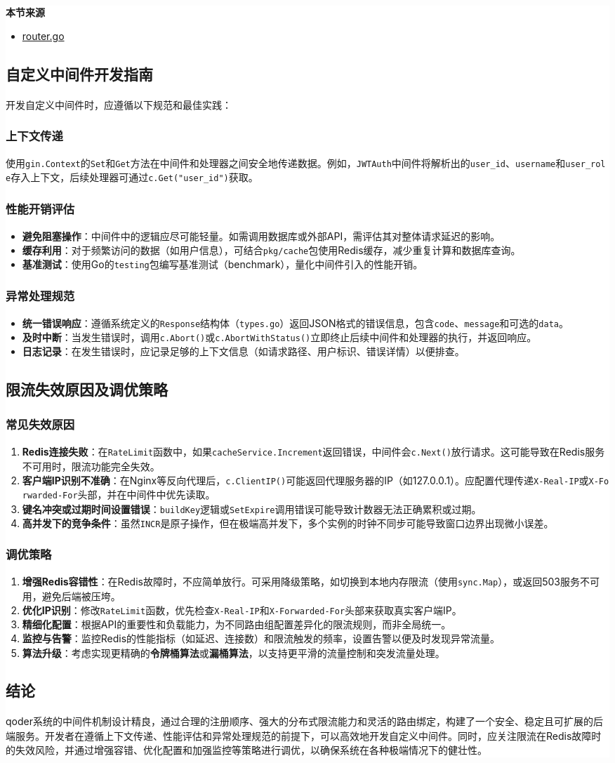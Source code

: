 **本节来源**
- [router.go](file://backend/internal/api/router.go#L20-L100)

## 自定义中间件开发指南

开发自定义中间件时，应遵循以下规范和最佳实践：

### 上下文传递
使用`gin.Context`的`Set`和`Get`方法在中间件和处理器之间安全地传递数据。例如，`JWTAuth`中间件将解析出的`user_id`、`username`和`user_role`存入上下文，后续处理器可通过`c.Get("user_id")`获取。

### 性能开销评估
- **避免阻塞操作**：中间件中的逻辑应尽可能轻量。如需调用数据库或外部API，需评估其对整体请求延迟的影响。
- **缓存利用**：对于频繁访问的数据（如用户信息），可结合`pkg/cache`包使用Redis缓存，减少重复计算和数据库查询。
- **基准测试**：使用Go的`testing`包编写基准测试（benchmark），量化中间件引入的性能开销。

### 异常处理规范
- **统一错误响应**：遵循系统定义的`Response`结构体（`types.go`）返回JSON格式的错误信息，包含`code`、`message`和可选的`data`。
- **及时中断**：当发生错误时，调用`c.Abort()`或`c.AbortWithStatus()`立即终止后续中间件和处理器的执行，并返回响应。
- **日志记录**：在发生错误时，应记录足够的上下文信息（如请求路径、用户标识、错误详情）以便排查。

## 限流失效原因及调优策略

### 常见失效原因
1. **Redis连接失败**：在`RateLimit`函数中，如果`cacheService.Increment`返回错误，中间件会`c.Next()`放行请求。这可能导致在Redis服务不可用时，限流功能完全失效。
2. **客户端IP识别不准确**：在Nginx等反向代理后，`c.ClientIP()`可能返回代理服务器的IP（如127.0.0.1）。应配置代理传递`X-Real-IP`或`X-Forwarded-For`头部，并在中间件中优先读取。
3. **键名冲突或过期时间设置错误**：`buildKey`逻辑或`SetExpire`调用错误可能导致计数器无法正确累积或过期。
4. **高并发下的竞争条件**：虽然`INCR`是原子操作，但在极端高并发下，多个实例的时钟不同步可能导致窗口边界出现微小误差。

### 调优策略
1. **增强Redis容错性**：在Redis故障时，不应简单放行。可采用降级策略，如切换到本地内存限流（使用`sync.Map`），或返回503服务不可用，避免后端被压垮。
2. **优化IP识别**：修改`RateLimit`函数，优先检查`X-Real-IP`和`X-Forwarded-For`头部来获取真实客户端IP。
3. **精细化配置**：根据API的重要性和负载能力，为不同路由组配置差异化的限流规则，而非全局统一。
4. **监控与告警**：监控Redis的性能指标（如延迟、连接数）和限流触发的频率，设置告警以便及时发现异常流量。
5. **算法升级**：考虑实现更精确的**令牌桶算法**或**漏桶算法**，以支持更平滑的流量控制和突发流量处理。

## 结论
qoder系统的中间件机制设计精良，通过合理的注册顺序、强大的分布式限流能力和灵活的路由绑定，构建了一个安全、稳定且可扩展的后端服务。开发者在遵循上下文传递、性能评估和异常处理规范的前提下，可以高效地开发自定义中间件。同时，应关注限流在Redis故障时的失效风险，并通过增强容错、优化配置和加强监控等策略进行调优，以确保系统在各种极端情况下的健壮性。